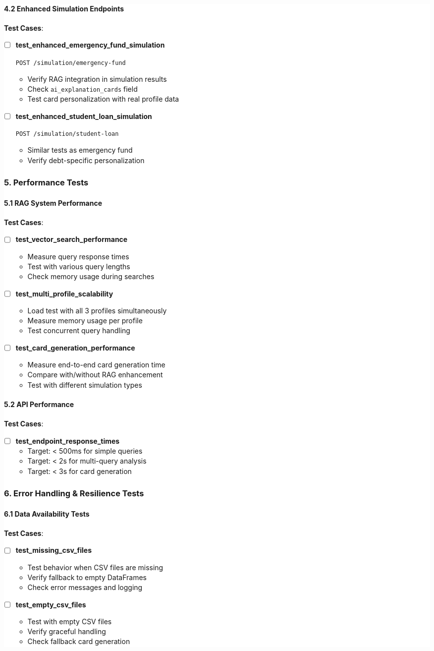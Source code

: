 #### 4.2 Enhanced Simulation Endpoints
**Test Cases**:
- [ ] **test_enhanced_emergency_fund_simulation**
  ```
  POST /simulation/emergency-fund
  ```
  - Verify RAG integration in simulation results
  - Check `ai_explanation_cards` field
  - Test card personalization with real profile data

- [ ] **test_enhanced_student_loan_simulation**
  ```
  POST /simulation/student-loan
  ```
  - Similar tests as emergency fund
  - Verify debt-specific personalization

### 5. Performance Tests

#### 5.1 RAG System Performance
**Test Cases**:
- [ ] **test_vector_search_performance**
  - Measure query response times
  - Test with various query lengths
  - Check memory usage during searches

- [ ] **test_multi_profile_scalability**
  - Load test with all 3 profiles simultaneously
  - Measure memory usage per profile
  - Test concurrent query handling

- [ ] **test_card_generation_performance**
  - Measure end-to-end card generation time
  - Compare with/without RAG enhancement
  - Test with different simulation types

#### 5.2 API Performance
**Test Cases**:
- [ ] **test_endpoint_response_times**
  - Target: < 500ms for simple queries
  - Target: < 2s for multi-query analysis
  - Target: < 3s for card generation

### 6. Error Handling & Resilience Tests

#### 6.1 Data Availability Tests
**Test Cases**:
- [ ] **test_missing_csv_files**
  - Test behavior when CSV files are missing
  - Verify fallback to empty DataFrames
  - Check error messages and logging

- [ ] **test_empty_csv_files**
  - Test with empty CSV files
  - Verify graceful handling
  - Check fallback card generation
